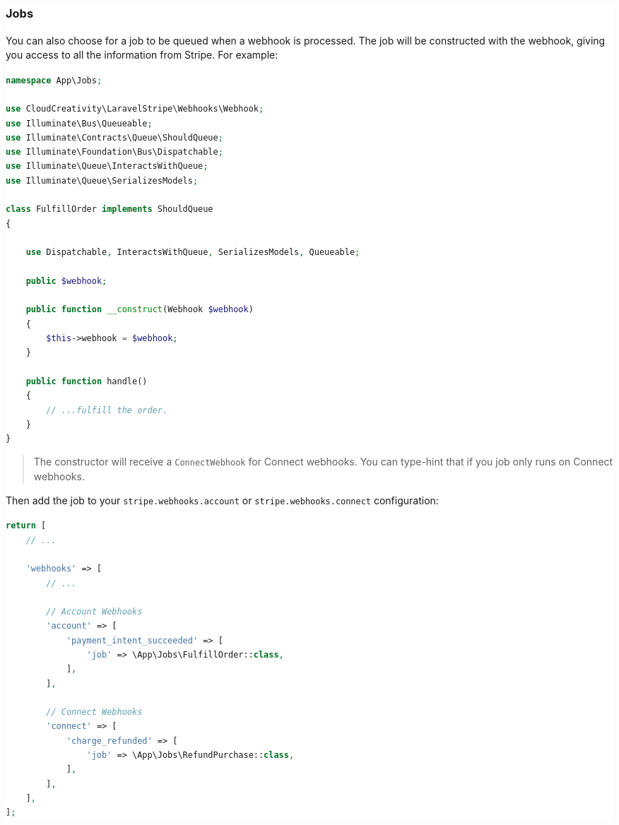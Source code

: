### Jobs

You can also choose for a job to be queued when a webhook is processed. The job will
be constructed with the webhook, giving you access to all the information from Stripe. For example:


```php
namespace App\Jobs;

use CloudCreativity\LaravelStripe\Webhooks\Webhook;
use Illuminate\Bus\Queueable;
use Illuminate\Contracts\Queue\ShouldQueue;
use Illuminate\Foundation\Bus\Dispatchable;
use Illuminate\Queue\InteractsWithQueue;
use Illuminate\Queue\SerializesModels;

class FulfillOrder implements ShouldQueue
{

    use Dispatchable, InteractsWithQueue, SerializesModels, Queueable;
    
    public $webhook;
    
    public function __construct(Webhook $webhook)
    {
        $this->webhook = $webhook;
    }
    
    public function handle()
    {
        // ...fulfill the order.
    }
}
```

> The constructor will receive a `ConnectWebhook` for Connect webhooks. You can type-hint that
if you job only runs on Connect webhooks.

Then add the job to your `stripe.webhooks.account` or `stripe.webhooks.connect` configuration:

```php
return [
    // ...
    
    'webhooks' => [
        // ...
        
        // Account Webhooks
        'account' => [
            'payment_intent_succeeded' => [
                'job' => \App\Jobs\FulfillOrder::class,
            ],
        ],
        
        // Connect Webhooks
        'connect' => [
            'charge_refunded' => [
                'job' => \App\Jobs\RefundPurchase::class,
            ],
        ],
    ],
];
```
